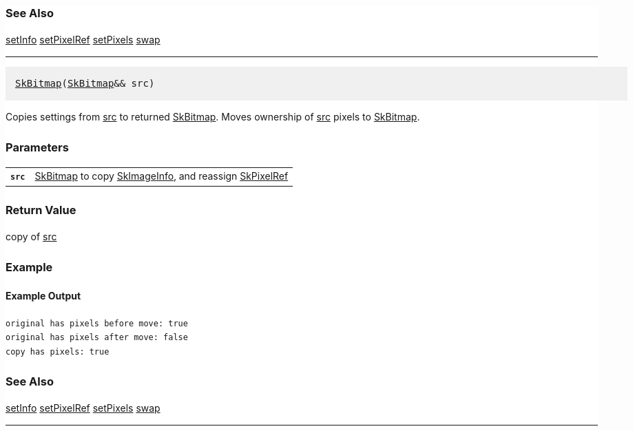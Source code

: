 </fiddle-embed></div>

### See Also

<a href='#SkBitmap_setInfo'>setInfo</a> <a href='#SkBitmap_setPixelRef'>setPixelRef</a> <a href='#SkBitmap_setPixels'>setPixels</a> <a href='#SkBitmap_swap'>swap</a>

<a name='SkBitmap_move_SkBitmap'></a>

---

<pre style="padding: 1em 1em 1em 1em; width: 62.5em;background-color: #f0f0f0">
<a href='SkBitmap_Reference#SkBitmap'>SkBitmap</a>(<a href='SkBitmap_Reference#SkBitmap'>SkBitmap</a>&& src)
</pre>

Copies settings from <a href='#SkBitmap_move_SkBitmap_src'>src</a> to returned <a href='SkBitmap_Reference#SkBitmap'>SkBitmap</a>. Moves ownership of <a href='#SkBitmap_move_SkBitmap_src'>src</a> pixels to
<a href='SkBitmap_Reference#SkBitmap'>SkBitmap</a>.

### Parameters

<table>  <tr>    <td><a name='SkBitmap_move_SkBitmap_src'><code><strong>src</strong></code></a></td>
    <td><a href='SkBitmap_Reference#SkBitmap'>SkBitmap</a> to copy <a href='SkImageInfo_Reference#SkImageInfo'>SkImageInfo</a>, and reassign <a href='undocumented#SkPixelRef'>SkPixelRef</a></td>
  </tr>
</table>

### Return Value

copy of <a href='#SkBitmap_move_SkBitmap_src'>src</a>

### Example

<div><fiddle-embed name="40afd4f1fa69e02d69d92b38252088ef">

#### Example Output

~~~~
original has pixels before move: true
original has pixels after move: false
copy has pixels: true
~~~~

</fiddle-embed></div>

### See Also

<a href='#SkBitmap_setInfo'>setInfo</a> <a href='#SkBitmap_setPixelRef'>setPixelRef</a> <a href='#SkBitmap_setPixels'>setPixels</a> <a href='#SkBitmap_swap'>swap</a>

<a name='SkBitmap_destructor'></a>

---
